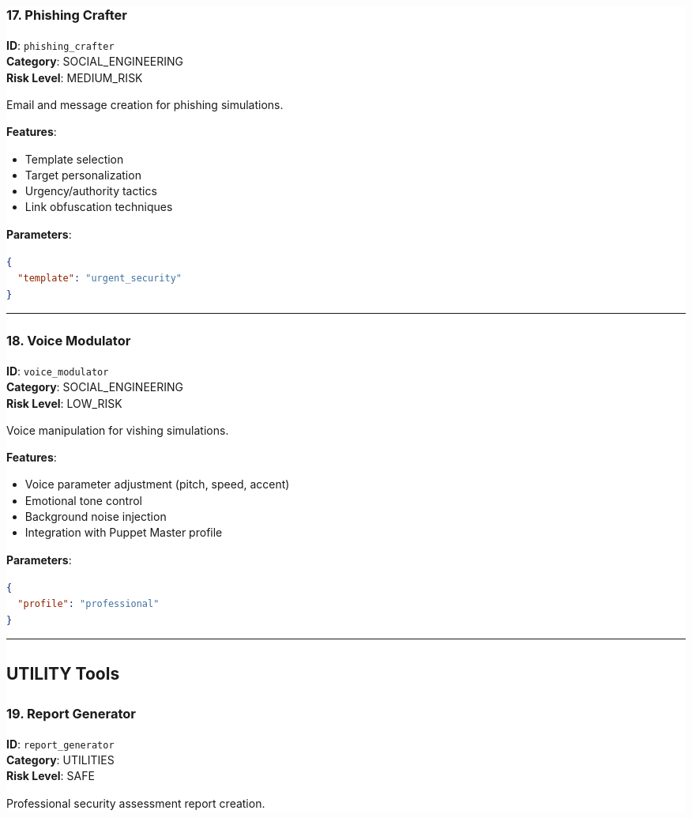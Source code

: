 ### 17. Phishing Crafter

**ID**: `phishing_crafter`  
**Category**: SOCIAL_ENGINEERING  
**Risk Level**: MEDIUM_RISK

Email and message creation for phishing simulations.

**Features**:
- Template selection
- Target personalization
- Urgency/authority tactics
- Link obfuscation techniques

**Parameters**:
```json
{
  "template": "urgent_security"
}
```

---

### 18. Voice Modulator

**ID**: `voice_modulator`  
**Category**: SOCIAL_ENGINEERING  
**Risk Level**: LOW_RISK

Voice manipulation for vishing simulations.

**Features**:
- Voice parameter adjustment (pitch, speed, accent)
- Emotional tone control
- Background noise injection
- Integration with Puppet Master profile

**Parameters**:
```json
{
  "profile": "professional"
}
```

---

## UTILITY Tools

### 19. Report Generator

**ID**: `report_generator`  
**Category**: UTILITIES  
**Risk Level**: SAFE

Professional security assessment report creation.
